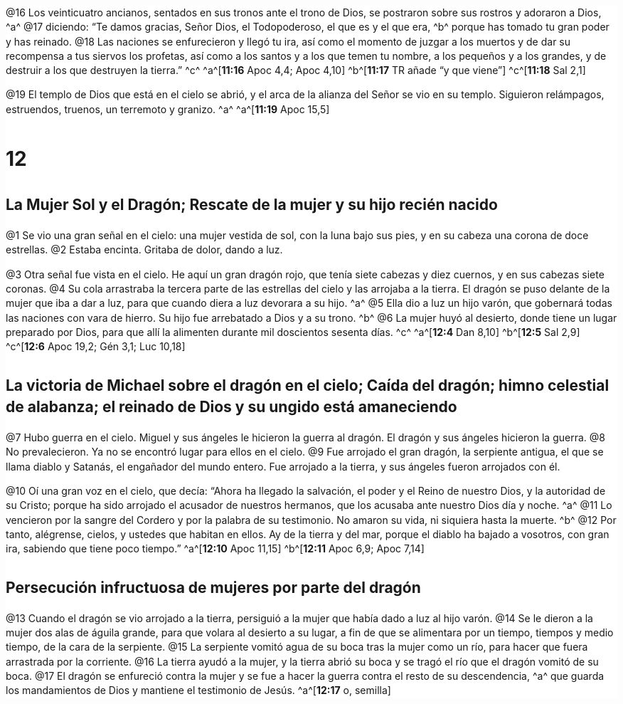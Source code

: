 @16 Los veinticuatro ancianos, sentados en sus tronos ante el trono de Dios, se postraron sobre sus rostros y adoraron a Dios, ^a^ @17 diciendo: “Te damos gracias, Señor Dios, el Todopoderoso, el que es y el que era, ^b^ porque has tomado tu gran poder y has reinado. @18 Las naciones se enfurecieron y llegó tu ira, así como el momento de juzgar a los muertos y de dar su recompensa a tus siervos los profetas, así como a los santos y a los que temen tu nombre, a los pequeños y a los grandes, y de destruir a los que destruyen la tierra.” ^c^
^a^[**11:16** Apoc 4,4; Apoc 4,10] ^b^[**11:17** TR añade “y que viene”] ^c^[**11:18** Sal 2,1]

@19 El templo de Dios que está en el cielo se abrió, y el arca de la alianza del Señor se vio en su templo. Siguieron relámpagos, estruendos, truenos, un terremoto y granizo. ^a^
^a^[**11:19** Apoc 15,5]

# 12
## La Mujer Sol y el Dragón; Rescate de la mujer y su hijo recién nacido
@1 Se vio una gran señal en el cielo: una mujer vestida de sol, con la luna bajo sus pies, y en su cabeza una corona de doce estrellas. @2 Estaba encinta. Gritaba de dolor, dando a luz.

@3 Otra señal fue vista en el cielo. He aquí un gran dragón rojo, que tenía siete cabezas y diez cuernos, y en sus cabezas siete coronas. @4 Su cola arrastraba la tercera parte de las estrellas del cielo y las arrojaba a la tierra. El dragón se puso delante de la mujer que iba a dar a luz, para que cuando diera a luz devorara a su hijo. ^a^ @5 Ella dio a luz un hijo varón, que gobernará todas las naciones con vara de hierro. Su hijo fue arrebatado a Dios y a su trono. ^b^ @6 La mujer huyó al desierto, donde tiene un lugar preparado por Dios, para que allí la alimenten durante mil doscientos sesenta días. ^c^
^a^[**12:4** Dan 8,10] ^b^[**12:5** Sal 2,9] ^c^[**12:6** Apoc 19,2; Gén 3,1; Luc 10,18]

## La victoria de Michael sobre el dragón en el cielo; Caída del dragón; himno celestial de alabanza; el reinado de Dios y su ungido está amaneciendo
@7 Hubo guerra en el cielo. Miguel y sus ángeles le hicieron la guerra al dragón. El dragón y sus ángeles hicieron la guerra. @8 No prevalecieron. Ya no se encontró lugar para ellos en el cielo. @9 Fue arrojado el gran dragón, la serpiente antigua, el que se llama diablo y Satanás, el engañador del mundo entero. Fue arrojado a la tierra, y sus ángeles fueron arrojados con él.

@10 Oí una gran voz en el cielo, que decía: “Ahora ha llegado la salvación, el poder y el Reino de nuestro Dios, y la autoridad de su Cristo; porque ha sido arrojado el acusador de nuestros hermanos, que los acusaba ante nuestro Dios día y noche. ^a^ @11 Lo vencieron por la sangre del Cordero y por la palabra de su testimonio. No amaron su vida, ni siquiera hasta la muerte. ^b^ @12 Por tanto, alégrense, cielos, y ustedes que habitan en ellos. Ay de la tierra y del mar, porque el diablo ha bajado a vosotros, con gran ira, sabiendo que tiene poco tiempo.”
^a^[**12:10** Apoc 11,15] ^b^[**12:11** Apoc 6,9; Apoc 7,14]

## Persecución infructuosa de mujeres por parte del dragón
@13 Cuando el dragón se vio arrojado a la tierra, persiguió a la mujer que había dado a luz al hijo varón. @14 Se le dieron a la mujer dos alas de águila grande, para que volara al desierto a su lugar, a fin de que se alimentara por un tiempo, tiempos y medio tiempo, de la cara de la serpiente. @15 La serpiente vomitó agua de su boca tras la mujer como un río, para hacer que fuera arrastrada por la corriente. @16 La tierra ayudó a la mujer, y la tierra abrió su boca y se tragó el río que el dragón vomitó de su boca. @17 El dragón se enfureció contra la mujer y se fue a hacer la guerra contra el resto de su descendencia, ^a^ que guarda los mandamientos de Dios y mantiene el testimonio de Jesús.
^a^[**12:17** o, semilla]
